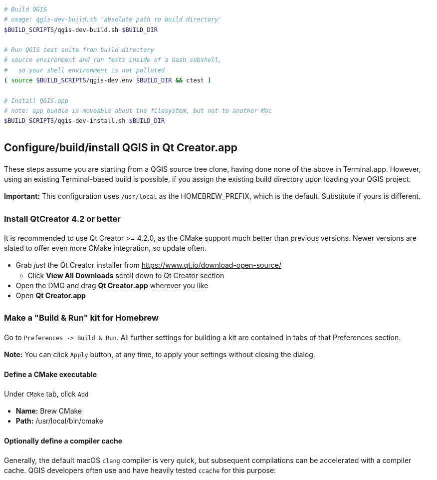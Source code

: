 ```sh
# Build QGIS
# usage: qgis-dev-build.sh 'absolute path to build directory'
$BUILD_SCRIPTS/qgis-dev-build.sh $BUILD_DIR

# Run QGIS test suite from build directory
# source environment and run tests inside of a bash subshell, 
#   so your shell environment is not polluted
( source $BUILD_SCRIPTS/qgis-dev.env $BUILD_DIR && ctest )

# Install QGIS.app
# note: app bundle is moveable about the filesystem, but not to another Mac
$BUILD_SCRIPTS/qgis-dev-install.sh $BUILD_DIR
```

## Configure/build/install QGIS in Qt Creator.app

These steps assume you are starting from a QGIS source tree clone, having done none of the above in Terminal.app. However, using an existing Terminal-based build is possible, if you assign the existing build directory upon loading your QGIS project.

**Important:** This configuration uses ``/usr/local`` as the HOMEBREW_PREFIX, which is the default. Substitute if yours is different. 

### Install QtCreator 4.2 or better

It is recommended to use Qt Creator >= 4.2.0, as the CMake support much better than previous versions. Newer versions are slated to offer even more CMake integration, so update often.

* Grab _just_ the Qt Creator installer from https://www.qt.io/download-open-source/
  * Click **View All Downloads** scroll down to Qt Creator section
* Open the DMG and drag **Qt Creator.app** wherever you like 
* Open **Qt Creator.app**

### Make a "Build & Run" kit for Homebrew

Go to ``Preferences -> Build & Run``. All further settings for building a kit are contained in tabs of that Preferences section.

**Note:** You can click ``Apply`` button, at any time, to apply your settings without closing the dialog. 

#### Define a CMake executable

Under ``CMake`` tab, click ``Add``

* **Name:** Brew CMake
* **Path:** /usr/local/bin/cmake

#### Optionally define a compiler cache

Generally, the default macOS `clang` compiler is very quick, but subsequent compilations can be accelerated with a compiler cache. QGIS developers often use and have heavily tested ``ccache`` for this purpose:
